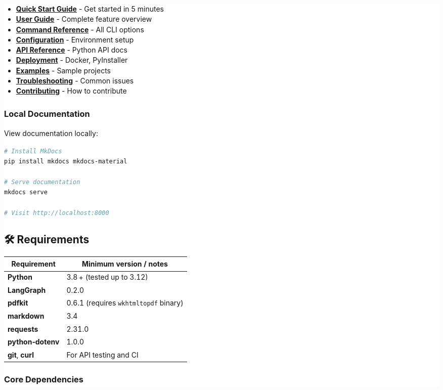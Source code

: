 - **[Quick Start Guide](https://deepak-sekarbabu.github.io/ai-doc-agent/getting-started/quickstart/)** - Get started in 5 minutes
- **[User Guide](https://deepak-sekarbabu.github.io/ai-doc-agent/guide/overview/)** - Complete feature overview
- **[Command Reference](https://deepak-sekarbabu.github.io/ai-doc-agent/guide/commands/)** - All CLI options
- **[Configuration](https://deepak-sekarbabu.github.io/ai-doc-agent/getting-started/configuration/)** - Environment setup
- **[API Reference](https://deepak-sekarbabu.github.io/ai-doc-agent/reference/api/)** - Python API docs
- **[Deployment](https://deepak-sekarbabu.github.io/ai-doc-agent/deployment/bundling/)** - Docker, PyInstaller
- **[Examples](https://deepak-sekarbabu.github.io/ai-doc-agent/examples/samples/)** - Sample projects
- **[Troubleshooting](https://deepak-sekarbabu.github.io/ai-doc-agent/examples/troubleshooting/)** - Common issues
- **[Contributing](https://deepak-sekarbabu.github.io/ai-doc-agent/development/contributing/)** - How to contribute

### Local Documentation

View documentation locally:

```bash
# Install MkDocs
pip install mkdocs mkdocs-material

# Serve documentation
mkdocs serve

# Visit http://localhost:8000
```

## 🛠️ Requirements

| Requirement | Minimum version / notes |
|-------------|--------------------------|
| **Python** | 3.8 + (tested up to 3.12) |
| **LangGraph** | 0.2.0 |
| **pdfkit** | 0.6.1 (requires `wkhtmltopdf` binary) |
| **markdown** | 3.4 |
| **requests** | 2.31.0 |
| **python‑dotenv** | 1.0.0 |
| **git**, **curl** | For API testing and CI |

### Core Dependencies
